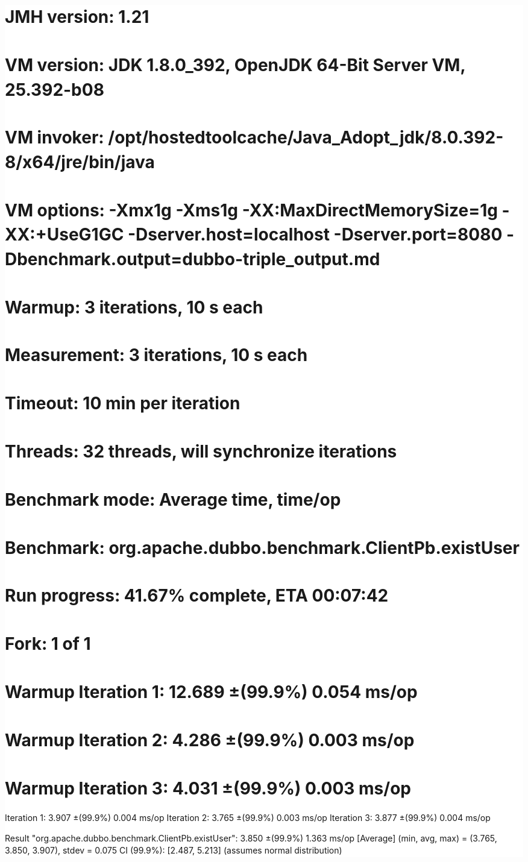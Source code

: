 
# JMH version: 1.21
# VM version: JDK 1.8.0_392, OpenJDK 64-Bit Server VM, 25.392-b08
# VM invoker: /opt/hostedtoolcache/Java_Adopt_jdk/8.0.392-8/x64/jre/bin/java
# VM options: -Xmx1g -Xms1g -XX:MaxDirectMemorySize=1g -XX:+UseG1GC -Dserver.host=localhost -Dserver.port=8080 -Dbenchmark.output=dubbo-triple_output.md
# Warmup: 3 iterations, 10 s each
# Measurement: 3 iterations, 10 s each
# Timeout: 10 min per iteration
# Threads: 32 threads, will synchronize iterations
# Benchmark mode: Average time, time/op
# Benchmark: org.apache.dubbo.benchmark.ClientPb.existUser

# Run progress: 41.67% complete, ETA 00:07:42
# Fork: 1 of 1
# Warmup Iteration   1: 12.689 ±(99.9%) 0.054 ms/op
# Warmup Iteration   2: 4.286 ±(99.9%) 0.003 ms/op
# Warmup Iteration   3: 4.031 ±(99.9%) 0.003 ms/op
Iteration   1: 3.907 ±(99.9%) 0.004 ms/op
Iteration   2: 3.765 ±(99.9%) 0.003 ms/op
Iteration   3: 3.877 ±(99.9%) 0.004 ms/op


Result "org.apache.dubbo.benchmark.ClientPb.existUser":
  3.850 ±(99.9%) 1.363 ms/op [Average]
  (min, avg, max) = (3.765, 3.850, 3.907), stdev = 0.075
  CI (99.9%): [2.487, 5.213] (assumes normal distribution)
